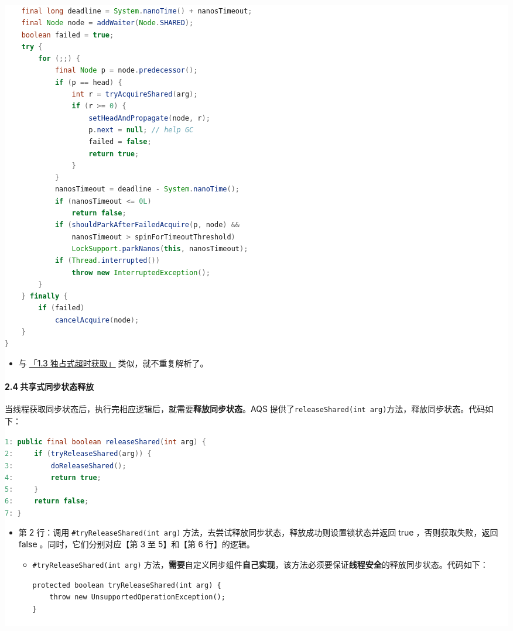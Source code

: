 ```java
    final long deadline = System.nanoTime() + nanosTimeout;
    final Node node = addWaiter(Node.SHARED);
    boolean failed = true;
    try {
        for (;;) {
            final Node p = node.predecessor();
            if (p == head) {
                int r = tryAcquireShared(arg);
                if (r >= 0) {
                    setHeadAndPropagate(node, r);
                    p.next = null; // help GC
                    failed = false;
                    return true;
                }
            }
            nanosTimeout = deadline - System.nanoTime();
            if (nanosTimeout <= 0L)
                return false;
            if (shouldParkAfterFailedAcquire(p, node) &&
                nanosTimeout > spinForTimeoutThreshold)
                LockSupport.parkNanos(this, nanosTimeout);
            if (Thread.interrupted())
                throw new InterruptedException();
        }
    } finally {
        if (failed)
            cancelAcquire(node);
    }
}
```

- 与 [「1.3 独占式超时获取」](http://www.iocoder.cn/JUC/sike/aqs-2/?vip#) 类似，就不重复解析了。

#### 2.4 共享式同步状态释放

​	当线程获取同步状态后，执行完相应逻辑后，就需要**释放同步状态**。AQS 提供了`releaseShared(int arg)`方法，释放同步状态。代码如下：

```Java
1: public final boolean releaseShared(int arg) {
2:     if (tryReleaseShared(arg)) {
3:         doReleaseShared();
4:         return true;
5:     }
6:     return false;
7: }

```

- 第 2 行：调用 `#tryReleaseShared(int arg)` 方法，去尝试释放同步状态，释放成功则设置锁状态并返回 true ，否则获取失败，返回 false 。同时，它们分别对应【第 3 至 5】和【第 6 行】的逻辑。

  - `#tryReleaseShared(int arg)` 方法，**需要**自定义同步组件**自己实现**，该方法必须要保证**线程安全**的释放同步状态。代码如下：

    ```
    protected boolean tryReleaseShared(int arg) {
        throw new UnsupportedOperationException();
    }
    